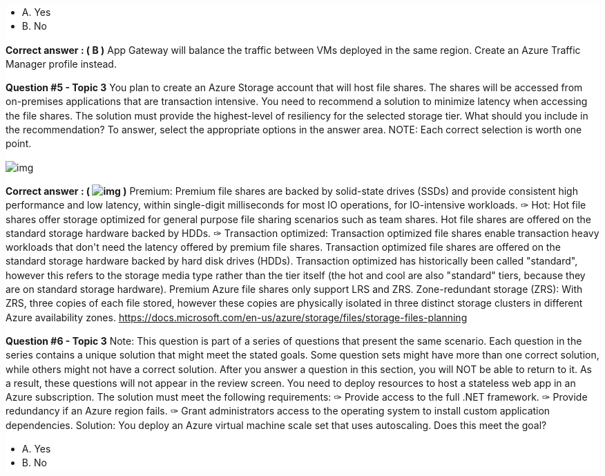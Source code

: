 
- A. Yes
- B. No

**Correct answer : ( B )**
App Gateway will balance the traffic between VMs deployed in the same region. Create an Azure Traffic Manager profile instead.

**Question #5 - Topic 3**
You plan to create an Azure Storage account that will host file shares. The shares will be accessed from on-premises applications that are transaction intensive.
You need to recommend a solution to minimize latency when accessing the file shares. The solution must provide the highest-level of resiliency for the selected storage tier.
What should you include in the recommendation? To answer, select the appropriate options in the answer area.
NOTE: Each correct selection is worth one point.

![img](https://www.examtopics.com/assets/media/exam-media/04224/0013700001.png)


**Correct answer : ( ![img](https://www.examtopics.com/assets/media/exam-media/04224/0013800001.png) )**
Premium: Premium file shares are backed by solid-state drives (SSDs) and provide consistent high performance and low latency, within single-digit milliseconds for most IO operations, for IO-intensive workloads.
✑ Hot: Hot file shares offer storage optimized for general purpose file sharing scenarios such as team shares. Hot file shares are offered on the standard storage hardware backed by HDDs.
✑ Transaction optimized: Transaction optimized file shares enable transaction heavy workloads that don't need the latency offered by premium file shares.
Transaction optimized file shares are offered on the standard storage hardware backed by hard disk drives (HDDs). Transaction optimized has historically been called "standard", however this refers to the storage media type rather than the tier itself (the hot and cool are also "standard" tiers, because they are on standard storage hardware).
Premium Azure file shares only support LRS and ZRS.
Zone-redundant storage (ZRS): With ZRS, three copies of each file stored, however these copies are physically isolated in three distinct storage clusters in different Azure availability zones.
https://docs.microsoft.com/en-us/azure/storage/files/storage-files-planning

**Question #6 - Topic 3**
Note: This question is part of a series of questions that present the same scenario. Each question in the series contains a unique solution that might meet the stated goals. Some question sets might have more than one correct solution, while others might not have a correct solution.
After you answer a question in this section, you will NOT be able to return to it. As a result, these questions will not appear in the review screen.
You need to deploy resources to host a stateless web app in an Azure subscription. The solution must meet the following requirements:
✑ Provide access to the full .NET framework.
✑ Provide redundancy if an Azure region fails.
✑ Grant administrators access to the operating system to install custom application dependencies.
Solution: You deploy an Azure virtual machine scale set that uses autoscaling.
Does this meet the goal?

- A. Yes
- B. No
